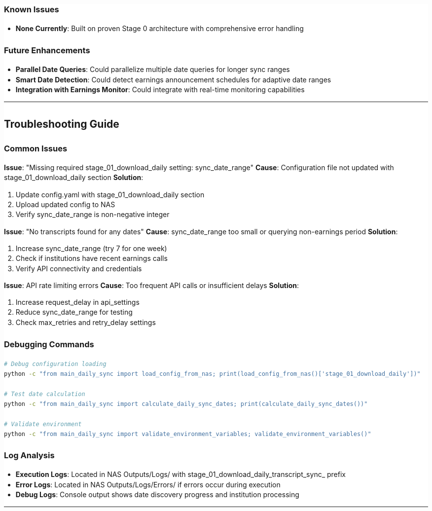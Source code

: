 ### Known Issues
- **None Currently**: Built on proven Stage 0 architecture with comprehensive error handling

### Future Enhancements
- **Parallel Date Queries**: Could parallelize multiple date queries for longer sync ranges
- **Smart Date Detection**: Could detect earnings announcement schedules for adaptive date ranges
- **Integration with Earnings Monitor**: Could integrate with real-time monitoring capabilities

---

## Troubleshooting Guide

### Common Issues
**Issue**: "Missing required stage_01_download_daily setting: sync_date_range"
**Cause**: Configuration file not updated with stage_01_download_daily section
**Solution**: 
1. Update config.yaml with stage_01_download_daily section
2. Upload updated config to NAS
3. Verify sync_date_range is non-negative integer

**Issue**: "No transcripts found for any dates"
**Cause**: sync_date_range too small or querying non-earnings period
**Solution**: 
1. Increase sync_date_range (try 7 for one week)
2. Check if institutions have recent earnings calls
3. Verify API connectivity and credentials

**Issue**: API rate limiting errors
**Cause**: Too frequent API calls or insufficient delays
**Solution**:
1. Increase request_delay in api_settings
2. Reduce sync_date_range for testing
3. Check max_retries and retry_delay settings

### Debugging Commands
```bash
# Debug configuration loading
python -c "from main_daily_sync import load_config_from_nas; print(load_config_from_nas()['stage_01_download_daily'])"

# Test date calculation
python -c "from main_daily_sync import calculate_daily_sync_dates; print(calculate_daily_sync_dates())"

# Validate environment
python -c "from main_daily_sync import validate_environment_variables; validate_environment_variables()"
```

### Log Analysis
- **Execution Logs**: Located in NAS Outputs/Logs/ with stage_01_download_daily_transcript_sync_ prefix
- **Error Logs**: Located in NAS Outputs/Logs/Errors/ if errors occur during execution
- **Debug Logs**: Console output shows date discovery progress and institution processing

---